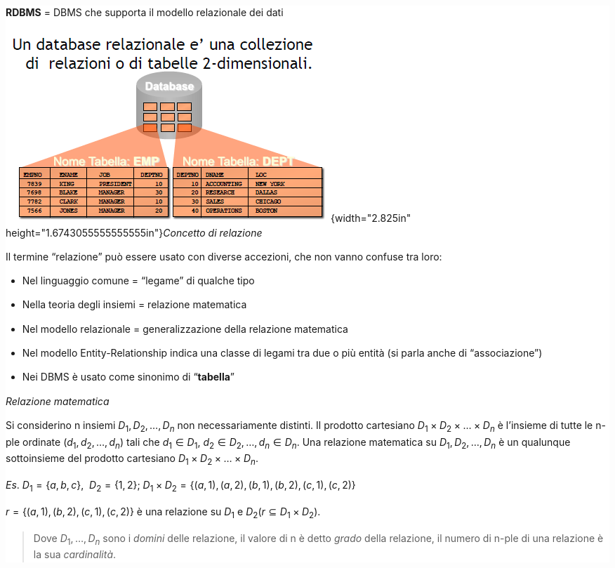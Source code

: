 **RDBMS** = DBMS che supporta il modello relazionale dei dati

![](media/10.png){width="2.825in"
height="1.6743055555555555in"}*Concetto di relazione*

Il termine “relazione” può essere usato con diverse accezioni, che non
vanno confuse tra loro:

-   Nel linguaggio comune = “legame” di qualche tipo

-   Nella teoria degli insiemi = relazione matematica

-   Nel modello relazionale = generalizzazione della relazione
    matematica

-   Nel modello Entity-Relationship indica una classe di legami tra due
    o più entità (si parla anche di “associazione”)

-   Nei DBMS è usato come sinonimo di “**tabella**”

*Relazione matematica*

Si considerino n insiemi $D_{1},D_{2},\ldots,D_{n}$ non necessariamente
distinti. Il prodotto cartesiano
$D_{1} \times D_{2} \times \ldots \times D_{n}$ è l’insieme di tutte le
n-ple ordinate $\left( d_{1},d_{2},\ldots,d_{n} \right)$ tali che
$d_{1} \in D_{1},\ d_{2} \in D_{2},\ldots,d_{n} \in D_{n}$. Una
relazione matematica su $D_{1},D_{2},\ldots,D_{n}$ è un qualunque
sottoinsieme del prodotto cartesiano
$D_{1} \times D_{2} \times \ldots \times D_{n}$.

*Es*. $D_{1} = \left\{ a,b,c \right\},\ \ D_{2} = \left\{ 1,2 \right\};$
$D_{1} \times D_{2} = \left\{ \left( a,1 \right),\left( a,2 \right),\left( b,1 \right),\left( b,2 \right),\left( c,1 \right),\left( c,2 \right) \right\}$

$r = \left\{ \left( a,1 \right),\left( b,2 \right),\left( c,1 \right),\left( c,2 \right) \right\}$
è una relazione su $D_{1}$ e
$D_{2}\left( r \subseteq D_{1} \times D_{2} \right)$.

> Dove $D_{1},\ldots,D_{n}$ sono i *domini* delle relazione, il valore
> di n è detto *grado* della relazione, il numero di n-ple di una
> relazione è la sua *cardinalità*.
